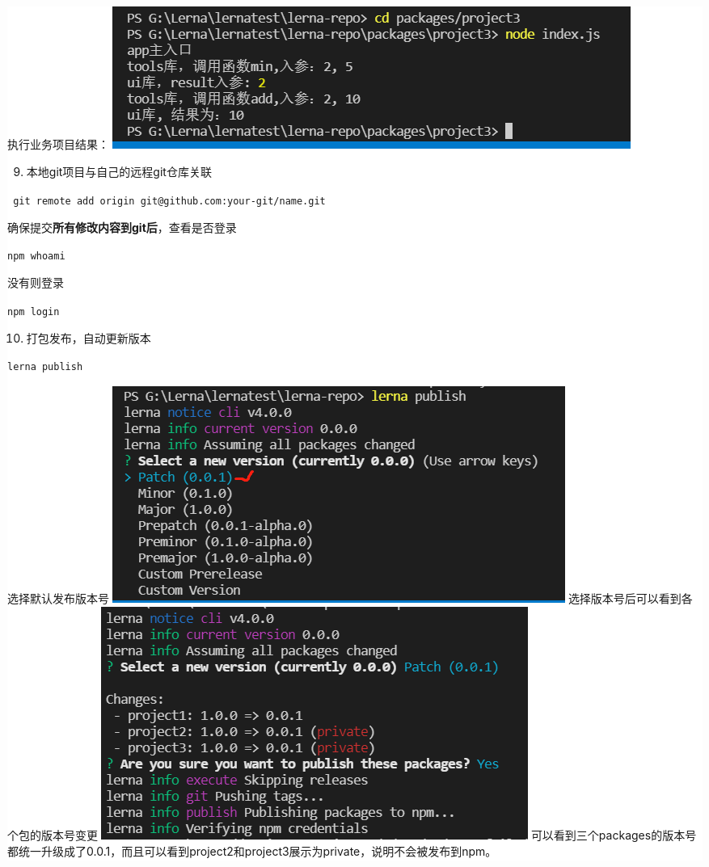 执行业务项目结果：
![](2021-12-20-17-15-20.png)

9. 本地git项目与自己的远程git仓库关联
```
 git remote add origin git@github.com:your-git/name.git
```
确保提交**所有修改内容到git后**，查看是否登录
```
npm whoami
```
没有则登录
```
npm login
```

10. 打包发布，自动更新版本
```
lerna publish
```
选择默认发布版本号
![](2021-12-20-17-05-29.png)
选择版本号后可以看到各个包的版本号变更
![](2021-12-20-17-11-56.png)
可以看到三个packages的版本号都统一升级成了0.0.1，而且可以看到project2和project3展示为private，说明不会被发布到npm。
